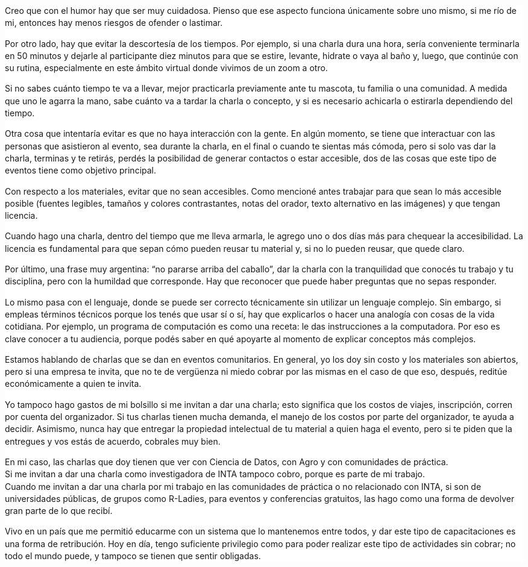 Creo que con el humor hay que ser muy cuidadosa. Pienso que ese aspecto funciona únicamente sobre uno mismo, si me río de mi, entonces hay menos riesgos de ofender o lastimar.

Por otro lado, hay que evitar la descortesía de los tiempos. Por ejemplo, si una charla dura una hora, sería conveniente terminarla en 50 minutos y dejarle al participante diez minutos para que se estire, levante, hidrate o vaya al baño y, luego, que continúe con su rutina, especialmente en este ámbito virtual donde vivimos de un zoom a otro.

Si no sabes cuánto tiempo te va a llevar, mejor practicarla previamente ante tu mascota, tu familia o una comunidad. A medida que uno le agarra la mano, sabe cuánto va a tardar la charla o concepto, y si es necesario achicarla o estirarla dependiendo del tiempo.

Otra cosa que intentaría evitar es que no haya interacción con la gente. En algún momento, se tiene que interactuar con las personas que asistieron al evento, sea durante la charla, en el final o cuando te sientas más cómoda, pero si solo vas dar la charla, terminas y te retirás, perdés la posibilidad de generar contactos o estar accesible, dos de las cosas que este tipo de eventos tiene como objetivo principal.

Con respecto a los materiales, evitar que no sean accesibles.  Como mencioné antes trabajar para que sean lo más accesible posible (fuentes legibles, tamaños y colores contrastantes, notas del orador, texto alternativo en las imágenes) y que tengan licencia.

Cuando hago una charla, dentro del tiempo que me lleva armarla, le agrego uno o dos días más para chequear la accesibilidad. La licencia es fundamental para que sepan cómo pueden reusar tu material y, si no lo pueden reusar, que quede claro.

Por último, una frase muy argentina: “no pararse arriba del caballo”, dar la charla con la tranquilidad que conocés tu trabajo y tu disciplina, pero con la humildad que corresponde. Hay que reconocer que puede haber preguntas que no sepas responder.

Lo mismo pasa con el lenguaje, donde se puede ser correcto técnicamente sin utilizar un lenguaje complejo. Sin embargo, si empleas términos técnicos porque los tenés que usar sí o sí, hay que explicarlos o hacer una analogía con cosas de la vida cotidiana. Por ejemplo, un programa de computación es como una receta: le das instrucciones a la computadora. Por eso es clave conocer a tu audiencia, porque podés saber en qué apoyarte al momento de explicar conceptos más complejos.

Estamos hablando de charlas que se dan en eventos comunitarios. En general, yo los doy sin costo y los materiales son abiertos, pero si una empresa te invita, que no te de vergüenza ni miedo cobrar por las mismas en el caso de que eso, después, reditúe económicamente a quien te invita.

Yo tampoco hago gastos de mi bolsillo si me invitan a dar una charla; esto significa que los costos de viajes, inscripción, corren por cuenta del organizador. Si tus charlas tienen mucha demanda, el manejo de los costos por parte del organizador, te ayuda a decidir. Asimismo, nunca hay que entregar la propiedad intelectual de tu material a quien haga el evento, pero si te piden que la entregues y vos estás de acuerdo, cobrales muy bien.

En mi caso, las charlas que doy tienen que ver con Ciencia de Datos, con Agro y con comunidades de práctica.  
Si me invitan a dar una charla como investigadora de INTA tampoco cobro, porque es parte de mi trabajo.  
Cuando me invitan a dar una charla por mi trabajo en las comunidades de práctica o no relacionado con INTA, si son de universidades públicas, de grupos como R-Ladies, para eventos y conferencias gratuitos, las hago como una forma de devolver gran parte de lo que recibí.

Vivo en un país que me permitió educarme con un sistema que lo mantenemos entre todos, y dar este tipo de capacitaciones es una forma de retribución. Hoy en día, tengo suficiente privilegio como para poder realizar este tipo de actividades sin cobrar; no todo el mundo puede, y tampoco se tienen que sentir obligadas.
